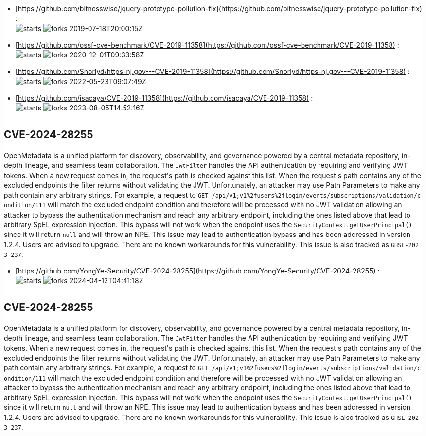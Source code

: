 - [https://github.com/bitnesswise/jquery-prototype-pollution-fix](https://github.com/bitnesswise/jquery-prototype-pollution-fix) :  
![starts](https://img.shields.io/github/stars/bitnesswise/jquery-prototype-pollution-fix.svg) 
![forks](https://img.shields.io/github/forks/bitnesswise/jquery-prototype-pollution-fix.svg) 
2019-07-18T20:00:15Z

- [https://github.com/ossf-cve-benchmark/CVE-2019-11358](https://github.com/ossf-cve-benchmark/CVE-2019-11358) :  
![starts](https://img.shields.io/github/stars/ossf-cve-benchmark/CVE-2019-11358.svg) 
![forks](https://img.shields.io/github/forks/ossf-cve-benchmark/CVE-2019-11358.svg) 
2020-12-01T09:33:58Z

- [https://github.com/Snorlyd/https-nj.gov---CVE-2019-11358](https://github.com/Snorlyd/https-nj.gov---CVE-2019-11358) :  
![starts](https://img.shields.io/github/stars/Snorlyd/https-nj.gov---CVE-2019-11358.svg) 
![forks](https://img.shields.io/github/forks/Snorlyd/https-nj.gov---CVE-2019-11358.svg) 
2022-05-23T09:07:49Z

- [https://github.com/isacaya/CVE-2019-11358](https://github.com/isacaya/CVE-2019-11358) :  
![starts](https://img.shields.io/github/stars/isacaya/CVE-2019-11358.svg) 
![forks](https://img.shields.io/github/forks/isacaya/CVE-2019-11358.svg) 
2023-08-05T14:52:16Z

## CVE-2024-28255
 OpenMetadata is a unified platform for discovery, observability, and governance powered by a central metadata repository, in-depth lineage, and seamless team collaboration. The `JwtFilter` handles the API authentication by requiring and verifying JWT tokens. When a new request comes in, the request's path is checked against this list. When the request's path contains any of the excluded endpoints the filter returns without validating the JWT. Unfortunately, an attacker may use Path Parameters to make any path contain any arbitrary strings. For example, a request to `GET /api/v1;v1%2fusers%2flogin/events/subscriptions/validation/condition/111` will match the excluded endpoint condition and therefore will be processed with no JWT validation allowing an attacker to bypass the authentication mechanism and reach any arbitrary endpoint, including the ones listed above that lead to arbitrary SpEL expression injection. This bypass will not work when the endpoint uses the `SecurityContext.getUserPrincipal()` since it will return `null` and will throw an NPE. This issue may lead to authentication bypass and has been addressed in version 1.2.4. Users are advised to upgrade. There are no known workarounds for this vulnerability. This issue is also tracked as `GHSL-2023-237`.

- [https://github.com/YongYe-Security/CVE-2024-28255](https://github.com/YongYe-Security/CVE-2024-28255) :  
![starts](https://img.shields.io/github/stars/YongYe-Security/CVE-2024-28255.svg) 
![forks](https://img.shields.io/github/forks/YongYe-Security/CVE-2024-28255.svg) 
2024-04-12T04:41:18Z

## CVE-2024-28255
 OpenMetadata is a unified platform for discovery, observability, and governance powered by a central metadata repository, in-depth lineage, and seamless team collaboration. The `JwtFilter` handles the API authentication by requiring and verifying JWT tokens. When a new request comes in, the request's path is checked against this list. When the request's path contains any of the excluded endpoints the filter returns without validating the JWT. Unfortunately, an attacker may use Path Parameters to make any path contain any arbitrary strings. For example, a request to `GET /api/v1;v1%2fusers%2flogin/events/subscriptions/validation/condition/111` will match the excluded endpoint condition and therefore will be processed with no JWT validation allowing an attacker to bypass the authentication mechanism and reach any arbitrary endpoint, including the ones listed above that lead to arbitrary SpEL expression injection. This bypass will not work when the endpoint uses the `SecurityContext.getUserPrincipal()` since it will return `null` and will throw an NPE. This issue may lead to authentication bypass and has been addressed in version 1.2.4. Users are advised to upgrade. There are no known workarounds for this vulnerability. This issue is also tracked as `GHSL-2023-237`.